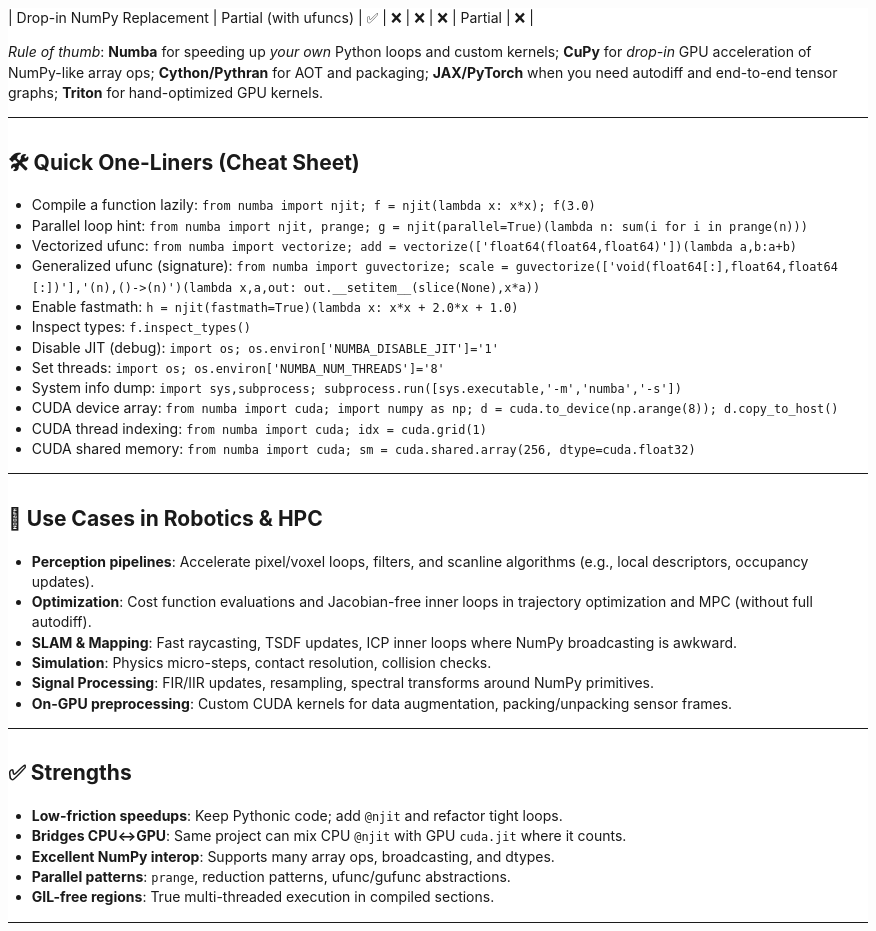 | Drop-in NumPy Replacement   | Partial (with ufuncs) | ✅ | ❌ | ❌ | ❌ | Partial | ❌ |

*Rule of thumb*: **Numba** for speeding up *your own* Python loops and custom kernels; **CuPy** for *drop-in* GPU acceleration of NumPy-like array ops; **Cython/Pythran** for AOT and packaging; **JAX/PyTorch** when you need autodiff and end-to-end tensor graphs; **Triton** for hand-optimized GPU kernels.

---

## 🛠️ Quick One-Liners (Cheat Sheet)

- Compile a function lazily: `from numba import njit; f = njit(lambda x: x*x); f(3.0)`
- Parallel loop hint: `from numba import njit, prange; g = njit(parallel=True)(lambda n: sum(i for i in prange(n)))`
- Vectorized ufunc: `from numba import vectorize; add = vectorize(['float64(float64,float64)'])(lambda a,b:a+b)`
- Generalized ufunc (signature): `from numba import guvectorize; scale = guvectorize(['void(float64[:],float64,float64[:])'],'(n),()->(n)')(lambda x,a,out: out.__setitem__(slice(None),x*a))`
- Enable fastmath: `h = njit(fastmath=True)(lambda x: x*x + 2.0*x + 1.0)`
- Inspect types: `f.inspect_types()`  
- Disable JIT (debug): `import os; os.environ['NUMBA_DISABLE_JIT']='1'`
- Set threads: `import os; os.environ['NUMBA_NUM_THREADS']='8'`
- System info dump: `import sys,subprocess; subprocess.run([sys.executable,'-m','numba','-s'])`
- CUDA device array: `from numba import cuda; import numpy as np; d = cuda.to_device(np.arange(8)); d.copy_to_host()`
- CUDA thread indexing: `from numba import cuda; idx = cuda.grid(1)`
- CUDA shared memory: `from numba import cuda; sm = cuda.shared.array(256, dtype=cuda.float32)`

---

## 🚀 Use Cases in Robotics & HPC

- **Perception pipelines**: Accelerate pixel/voxel loops, filters, and scanline algorithms (e.g., local descriptors, occupancy updates).
- **Optimization**: Cost function evaluations and Jacobian-free inner loops in trajectory optimization and MPC (without full autodiff).
- **SLAM & Mapping**: Fast raycasting, TSDF updates, ICP inner loops where NumPy broadcasting is awkward.
- **Simulation**: Physics micro-steps, contact resolution, collision checks.
- **Signal Processing**: FIR/IIR updates, resampling, spectral transforms around NumPy primitives.
- **On-GPU preprocessing**: Custom CUDA kernels for data augmentation, packing/unpacking sensor frames.

---

## ✅ Strengths

- **Low-friction speedups**: Keep Pythonic code; add `@njit` and refactor tight loops.
- **Bridges CPU↔GPU**: Same project can mix CPU `@njit` with GPU `cuda.jit` where it counts.
- **Excellent NumPy interop**: Supports many array ops, broadcasting, and dtypes.
- **Parallel patterns**: `prange`, reduction patterns, ufunc/gufunc abstractions.
- **GIL-free regions**: True multi-threaded execution in compiled sections.

---